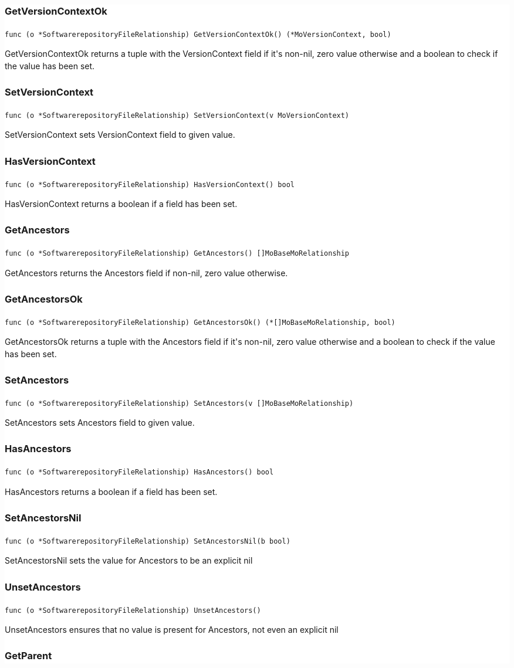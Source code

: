 ### GetVersionContextOk

`func (o *SoftwarerepositoryFileRelationship) GetVersionContextOk() (*MoVersionContext, bool)`

GetVersionContextOk returns a tuple with the VersionContext field if it's non-nil, zero value otherwise
and a boolean to check if the value has been set.

### SetVersionContext

`func (o *SoftwarerepositoryFileRelationship) SetVersionContext(v MoVersionContext)`

SetVersionContext sets VersionContext field to given value.

### HasVersionContext

`func (o *SoftwarerepositoryFileRelationship) HasVersionContext() bool`

HasVersionContext returns a boolean if a field has been set.

### GetAncestors

`func (o *SoftwarerepositoryFileRelationship) GetAncestors() []MoBaseMoRelationship`

GetAncestors returns the Ancestors field if non-nil, zero value otherwise.

### GetAncestorsOk

`func (o *SoftwarerepositoryFileRelationship) GetAncestorsOk() (*[]MoBaseMoRelationship, bool)`

GetAncestorsOk returns a tuple with the Ancestors field if it's non-nil, zero value otherwise
and a boolean to check if the value has been set.

### SetAncestors

`func (o *SoftwarerepositoryFileRelationship) SetAncestors(v []MoBaseMoRelationship)`

SetAncestors sets Ancestors field to given value.

### HasAncestors

`func (o *SoftwarerepositoryFileRelationship) HasAncestors() bool`

HasAncestors returns a boolean if a field has been set.

### SetAncestorsNil

`func (o *SoftwarerepositoryFileRelationship) SetAncestorsNil(b bool)`

 SetAncestorsNil sets the value for Ancestors to be an explicit nil

### UnsetAncestors
`func (o *SoftwarerepositoryFileRelationship) UnsetAncestors()`

UnsetAncestors ensures that no value is present for Ancestors, not even an explicit nil
### GetParent
